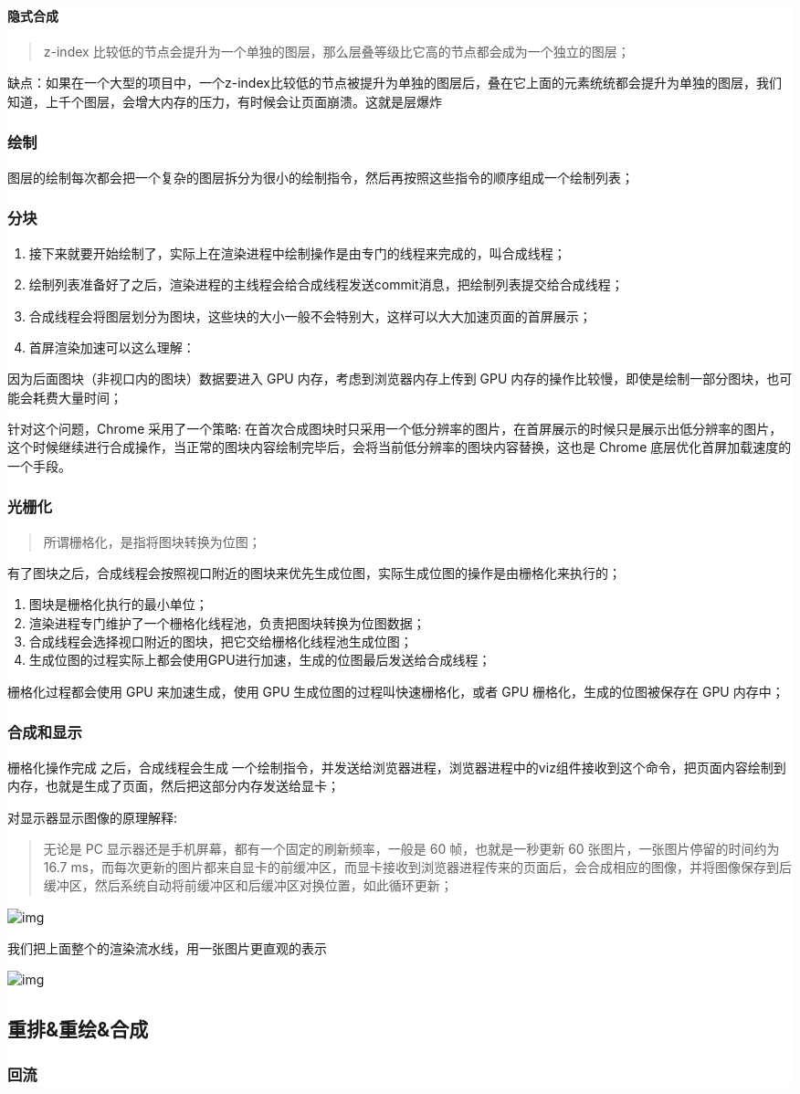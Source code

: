 #### 隐式合成

> z-index 比较低的节点会提升为一个单独的图层，那么层叠等级比它高的节点都会成为一个独立的图层；
>

缺点：如果在一个大型的项目中，一个z-index比较低的节点被提升为单独的图层后，叠在它上面的元素统统都会提升为单独的图层，我们知道，上千个图层，会增大内存的压力，有时候会让页面崩溃。这就是层爆炸

### 绘制

图层的绘制每次都会把一个复杂的图层拆分为很小的绘制指令，然后再按照这些指令的顺序组成一个绘制列表；

### 分块

1. 接下来就要开始绘制了，实际上在渲染进程中绘制操作是由专门的线程来完成的，叫合成线程；

2. 绘制列表准备好了之后，渲染进程的主线程会给合成线程发送commit消息，把绘制列表提交给合成线程；

3. 合成线程会将图层划分为图块，这些块的大小一般不会特别大，这样可以大大加速页面的首屏展示；

4. 首屏渲染加速可以这么理解：

  因为后面图块（非视口内的图块）数据要进入 GPU 内存，考虑到浏览器内存上传到 GPU 内存的操作比较慢，即使是绘制一部分图块，也可能会耗费大量时间；

  针对这个问题，Chrome 采用了一个策略: 在首次合成图块时只采用一个低分辨率的图片，在首屏展示的时候只是展示出低分辨率的图片，这个时候继续进行合成操作，当正常的图块内容绘制完毕后，会将当前低分辨率的图块内容替换，这也是 Chrome 底层优化首屏加载速度的一个手段。

### 光栅化

> 所谓栅格化，是指将图块转换为位图；

有了图块之后，合成线程会按照视口附近的图块来优先生成位图，实际生成位图的操作是由栅格化来执行的；

1. 图块是栅格化执行的最小单位；
2. 渲染进程专门维护了一个栅格化线程池，负责把图块转换为位图数据；
3. 合成线程会选择视口附近的图块，把它交给栅格化线程池生成位图；
4. 生成位图的过程实际上都会使用GPU进行加速，生成的位图最后发送给合成线程；

栅格化过程都会使用 GPU 来加速生成，使用 GPU 生成位图的过程叫快速栅格化，或者 GPU 栅格化，生成的位图被保存在 GPU 内存中；

### 合成和显示

栅格化操作完成 之后，合成线程会生成 一个绘制指令，并发送给浏览器进程，浏览器进程中的viz组件接收到这个命令，把页面内容绘制到内存，也就是生成了页面，然后把这部分内存发送给显卡；

对显示器显示图像的原理解释:

> 无论是 PC 显示器还是手机屏幕，都有一个固定的刷新频率，一般是 60 帧，也就是一秒更新 60 张图片，一张图片停留的时间约为 16.7 ms，而每次更新的图片都来自显卡的前缓冲区，而显卡接收到浏览器进程传来的页面后，会合成相应的图像，并将图像保存到后缓冲区，然后系统自动将前缓冲区和后缓冲区对换位置，如此循环更新；

![img](https://user-gold-cdn.xitu.io/2020/7/8/1732ec3159bd120b?imageView2/0/w/1280/h/960/format/webp/ignore-error/1)

我们把上面整个的渲染流水线，用一张图片更直观的表示

![img](https://user-gold-cdn.xitu.io/2020/7/8/1732ec3500972dcc?imageView2/0/w/1280/h/960/format/webp/ignore-error/1)

## 重排&重绘&合成

### 回流

